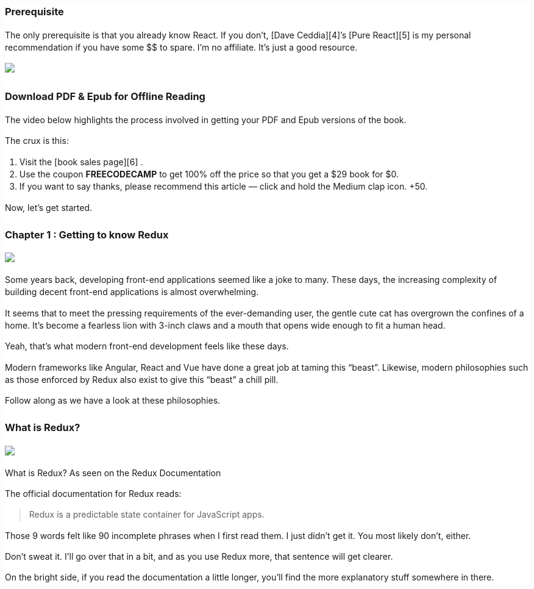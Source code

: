 ### Prerequisite

The only prerequisite is that you already know React. If you don’t, [Dave Ceddia][4]’s [Pure React][5] is my personal recommendation if you have some \$\$ to spare. I’m no affiliate. It’s just a good resource.

![](https://cdn-media-1.freecodecamp.org/images/1*4K9z2UW0LJlrLoRCrKagPg.png)

### Download PDF & Epub for Offline Reading

The video below highlights the process involved in getting your PDF and Epub versions of the book.

The crux is this:

1.  Visit the [book sales page][6] .
2.  Use the coupon **FREECODECAMP** to get 100% off the price so that you get a $29 book for $0.
3.  If you want to say thanks, please recommend this article — click and hold the Medium clap icon. +50.

Now, let’s get started.

### Chapter 1 : Getting to know Redux

![](https://cdn-media-1.freecodecamp.org/images/1*s6ZQPdkn-5ho3mPLrqKsJg.png)

Some years back, developing front-end applications seemed like a joke to many. These days, the increasing complexity of building decent front-end applications is almost overwhelming.

It seems that to meet the pressing requirements of the ever-demanding user, the gentle cute cat has overgrown the confines of a home. It’s become a fearless lion with 3-inch claws and a mouth that opens wide enough to fit a human head.

Yeah, that’s what modern front-end development feels like these days.

Modern frameworks like Angular, React and Vue have done a great job at taming this “beast”. Likewise, modern philosophies such as those enforced by Redux also exist to give this “beast” a chill pill.

Follow along as we have a look at these philosophies.

### What is Redux?

![](https://cdn-media-1.freecodecamp.org/images/1*1dMEMg7Z1a7PIU4YWA7JXw.png)

What is Redux? As seen on the Redux Documentation

The official documentation for Redux reads:

> Redux is a predictable state container for JavaScript apps.

Those 9 words felt like 90 incomplete phrases when I first read them. I just didn’t get it. You most likely don’t, either.

Don’t sweat it. I’ll go over that in a bit, and as you use Redux more, that sentence will get clearer.

On the bright side, if you read the documentation a little longer, you’ll find the more explanatory stuff somewhere in there.
